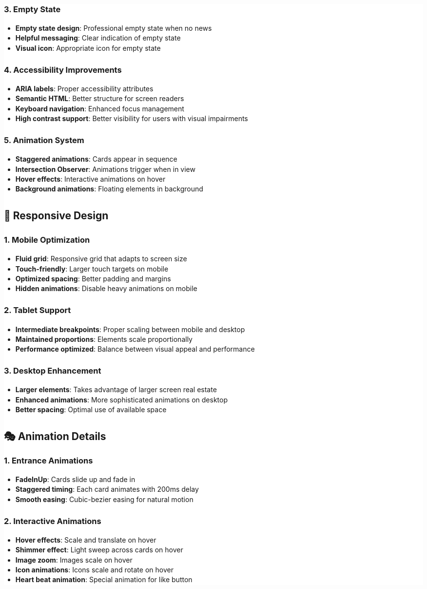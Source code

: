 ### 3. Empty State
- **Empty state design**: Professional empty state when no news
- **Helpful messaging**: Clear indication of empty state
- **Visual icon**: Appropriate icon for empty state

### 4. Accessibility Improvements
- **ARIA labels**: Proper accessibility attributes
- **Semantic HTML**: Better structure for screen readers
- **Keyboard navigation**: Enhanced focus management
- **High contrast support**: Better visibility for users with visual impairments

### 5. Animation System
- **Staggered animations**: Cards appear in sequence
- **Intersection Observer**: Animations trigger when in view
- **Hover effects**: Interactive animations on hover
- **Background animations**: Floating elements in background

## 📱 Responsive Design

### 1. Mobile Optimization
- **Fluid grid**: Responsive grid that adapts to screen size
- **Touch-friendly**: Larger touch targets on mobile
- **Optimized spacing**: Better padding and margins
- **Hidden animations**: Disable heavy animations on mobile

### 2. Tablet Support
- **Intermediate breakpoints**: Proper scaling between mobile and desktop
- **Maintained proportions**: Elements scale proportionally
- **Performance optimized**: Balance between visual appeal and performance

### 3. Desktop Enhancement
- **Larger elements**: Takes advantage of larger screen real estate
- **Enhanced animations**: More sophisticated animations on desktop
- **Better spacing**: Optimal use of available space

## 🎭 Animation Details

### 1. Entrance Animations
- **FadeInUp**: Cards slide up and fade in
- **Staggered timing**: Each card animates with 200ms delay
- **Smooth easing**: Cubic-bezier easing for natural motion

### 2. Interactive Animations
- **Hover effects**: Scale and translate on hover
- **Shimmer effect**: Light sweep across cards on hover
- **Image zoom**: Images scale on hover
- **Icon animations**: Icons scale and rotate on hover
- **Heart beat animation**: Special animation for like button
